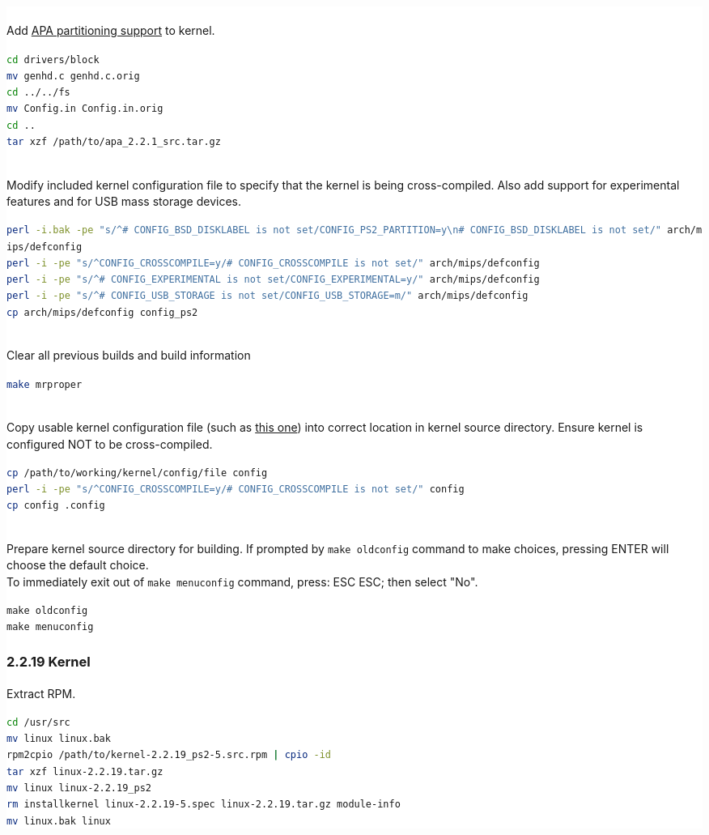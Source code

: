 &nbsp;  
Add [APA partitioning support](../../Kernels/2.2.1_ps2-7/apa_2.2.1_src.tar.gz) to kernel.
```bash
cd drivers/block
mv genhd.c genhd.c.orig
cd ../../fs
mv Config.in Config.in.orig
cd ..
tar xzf /path/to/apa_2.2.1_src.tar.gz
```

&nbsp;  
Modify included kernel configuration file to specify that the kernel is being cross-compiled. Also add support for experimental features and for USB mass storage devices.
```bash
perl -i.bak -pe "s/^# CONFIG_BSD_DISKLABEL is not set/CONFIG_PS2_PARTITION=y\n# CONFIG_BSD_DISKLABEL is not set/" arch/mips/defconfig
perl -i -pe "s/^CONFIG_CROSSCOMPILE=y/# CONFIG_CROSSCOMPILE is not set/" arch/mips/defconfig
perl -i -pe "s/^# CONFIG_EXPERIMENTAL is not set/CONFIG_EXPERIMENTAL=y/" arch/mips/defconfig
perl -i -pe "s/^# CONFIG_USB_STORAGE is not set/CONFIG_USB_STORAGE=m/" arch/mips/defconfig
cp arch/mips/defconfig config_ps2
```

&nbsp;  
Clear all previous builds and build information
```bash
make mrproper
```

&nbsp;  
Copy usable kernel configuration file (such as [this one](../../Kernels/2.2.1_ps2-7/config-2.2.1_ps2-7)) into correct location in kernel source directory. Ensure kernel is configured NOT to be cross-compiled.
```bash
cp /path/to/working/kernel/config/file config
perl -i -pe "s/^CONFIG_CROSSCOMPILE=y/# CONFIG_CROSSCOMPILE is not set/" config
cp config .config
```

&nbsp;  
Prepare kernel source directory for building. If prompted by ```make oldconfig``` command to make choices, pressing ENTER will choose the default choice.  
To immediately exit out of ```make menuconfig``` command, press: ESC ESC; then select "No".
```
make oldconfig
make menuconfig
```

### 2.2.19 Kernel

Extract RPM.
```bash
cd /usr/src
mv linux linux.bak
rpm2cpio /path/to/kernel-2.2.19_ps2-5.src.rpm | cpio -id
tar xzf linux-2.2.19.tar.gz
mv linux linux-2.2.19_ps2
rm installkernel linux-2.2.19-5.spec linux-2.2.19.tar.gz module-info
mv linux.bak linux
```
